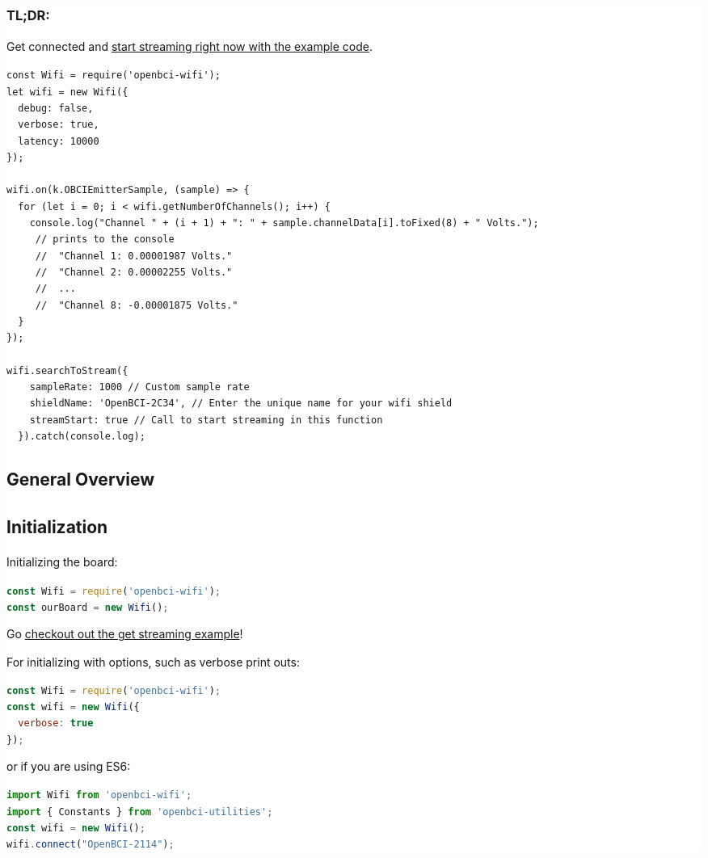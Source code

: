 ### <a name="tldr"></a> TL;DR:
Get connected and [start streaming right now with the example code](examples/getStreaming/getStreaming.js).

```ecmascript 6
const Wifi = require('openbci-wifi');
let wifi = new Wifi({
  debug: false,
  verbose: true,
  latency: 10000
});

wifi.on(k.OBCIEmitterSample, (sample) => {
  for (let i = 0; i < wifi.getNumberOfChannels(); i++) {
    console.log("Channel " + (i + 1) + ": " + sample.channelData[i].toFixed(8) + " Volts.");
     // prints to the console
     //  "Channel 1: 0.00001987 Volts."
     //  "Channel 2: 0.00002255 Volts."
     //  ...
     //  "Channel 8: -0.00001875 Volts."
  }
});

wifi.searchToStream({
    sampleRate: 1000 // Custom sample rate
    shieldName: 'OpenBCI-2C34', // Enter the unique name for your wifi shield
    streamStart: true // Call to start streaming in this function
  }).catch(console.log);
```

## <a name="general-overview"></a> General Overview

Initialization
--------------

Initializing the board:

```js
const Wifi = require('openbci-wifi');
const ourBoard = new Wifi();
```
Go [checkout out the get streaming example](examples/getStreaming/getStreaming.js)!

For initializing with options, such as verbose print outs:

```js
const Wifi = require('openbci-wifi');
const wifi = new Wifi({
  verbose: true
});
```

or if you are using ES6:
```js
import Wifi from 'openbci-wifi';
import { Constants } from 'openbci-utilities';
const wifi = new Wifi();
wifi.connect("OpenBCI-2114");
```


[link_aj_keller]: https://github.com/aj-ptw
[link_shop_wifi_shield]: https://shop.openbci.com/collections/frontpage/products/wifi-shield?variant=44534009550
[link_shop_ganglion]: https://shop.openbci.com/collections/frontpage/products/pre-order-ganglion-board
[link_shop_cyton]: https://shop.openbci.com/collections/frontpage/products/cyton-biosensing-board-8-channel
[link_shop_cyton_daisy]: https://shop.openbci.com/collections/frontpage/products/cyton-daisy-biosensing-boards-16-channel
[link_ptw]: https://www.pushtheworldllc.com
[link_neba]: https://nebahealth.com
[link_openbci]: http://www.openbci.com
[link_mozwow]: http://mozillascience.github.io/working-open-workshop/index.html
[link_cyton_ble_server]: examples/cytonBLEServer/cytonBLEServer.js
[link_openleaderscohort]: https://medium.com/@MozOpenLeaders
[link_mozsci]: https://science.mozilla.org